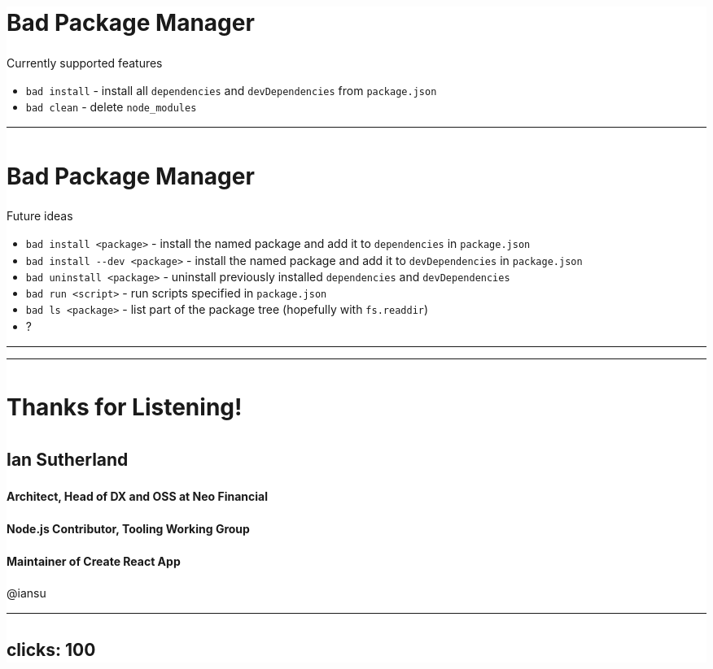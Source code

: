 
# Bad Package Manager

Currently supported features

<v-clicks>

- `bad install` - install all `dependencies` and `devDependencies` from `package.json`
- `bad clean` - delete `node_modules`

</v-clicks>



---

# Bad Package Manager

Future ideas

<v-clicks>

- `bad install <package>` - install the named package and add it to `dependencies` in `package.json`
- `bad install --dev <package>` - install the named package and add it to `devDependencies` in `package.json`
- `bad uninstall <package>` - uninstall previously installed `dependencies` and `devDependencies`
- `bad run <script>` - run scripts specified in `package.json`
- `bad ls <package>` - list part of the package tree (hopefully with `fs.readdir`)
- ?

</v-clicks>



---



---

# Thanks for Listening!

<h2>Ian Sutherland</h2>
<h4 class="-mt-2">Architect, Head of DX and OSS at Neo Financial</h4>
<h4 class="-mt-2">Node.js Contributor, Tooling Working Group</h4>
<h4 class="-mt-2">Maintainer of Create React App</h4>

<div class="mt-10 inline-flex">
  <simple-icons-twitter class="mr-4 text-3xl text-black" /> <simple-icons-github class="mr-5 text-3xl text-black" /> <span class="text-3xl text-black">@iansu</span>
</div>



---
clicks: 100
---
